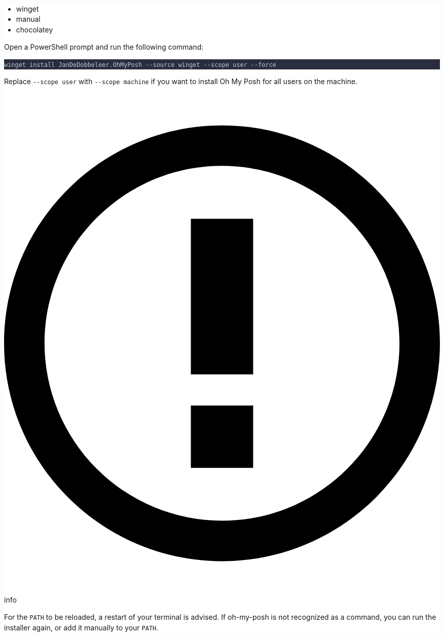 <div class="tabs-container tabList__CuJ"><ul role="tablist" aria-orientation="horizontal" class="tabs"><li role="tab" tabindex="0" aria-selected="true" class="tabs__item tabItem_LNqP tabs__item--active">winget</li><li role="tab" tabindex="-1" aria-selected="false" class="tabs__item tabItem_LNqP">manual</li><li role="tab" tabindex="-1" aria-selected="false" class="tabs__item tabItem_LNqP">chocolatey</li></ul><div class="margin-top--md"><div role="tabpanel" class="tabItem_Ymn6"><p>Open a PowerShell prompt and run the following command:</p><div class="language-powershell codeBlockContainer_Ckt0 theme-code-block" style="--prism-color:#bfc7d5;--prism-background-color:#292d3e"><div class="codeBlockContent_QJqH"><pre tabindex="0" class="prism-code language-powershell codeBlock_bY9V thin-scrollbar" style="color:#bfc7d5;background-color:#292d3e"><code class="codeBlockLines_e6Vv"><span class="token-line" style="color:#bfc7d5"><span class="token plain">winget install JanDeDobbeleer</span><span class="token punctuation" style="color:rgb(199, 146, 234)">.</span><span class="token plain">OhMyPosh </span><span class="token operator" style="color:rgb(137, 221, 255)">--</span><span class="token plain">source winget </span><span class="token operator" style="color:rgb(137, 221, 255)">--</span><span class="token plain">scope user </span><span class="token operator" style="color:rgb(137, 221, 255)">--</span><span class="token plain">force</span><br></span></code></pre></div></div><p>Replace <code>--scope user</code> with <code>--scope machine</code> if you want to install Oh My Posh for all users on the machine.</p></div><div role="tabpanel" class="tabItem_Ymn6" hidden=""><p>Open a PowerShell prompt and run the following command:</p><div class="language-powershell codeBlockContainer_Ckt0 theme-code-block" style="--prism-color:#bfc7d5;--prism-background-color:#292d3e"><div class="codeBlockContent_QJqH"><pre tabindex="0" class="prism-code language-powershell codeBlock_bY9V thin-scrollbar" style="color:#bfc7d5;background-color:#292d3e"><code class="codeBlockLines_e6Vv"><span class="token-line" style="color:#bfc7d5"><span class="token function" style="color:rgb(130, 170, 255)">Set-ExecutionPolicy</span><span class="token plain"> Bypass </span><span class="token operator" style="color:rgb(137, 221, 255)">-</span><span class="token plain">Scope </span><span class="token keyword" style="font-style:italic">Process</span><span class="token plain"> </span><span class="token operator" style="color:rgb(137, 221, 255)">-</span><span class="token plain">Force</span><span class="token punctuation" style="color:rgb(199, 146, 234)">;</span><span class="token plain"> </span><span class="token function" style="color:rgb(130, 170, 255)">Invoke-Expression</span><span class="token plain"> </span><span class="token punctuation" style="color:rgb(199, 146, 234)">(</span><span class="token punctuation" style="color:rgb(199, 146, 234)">(</span><span class="token function" style="color:rgb(130, 170, 255)">New-Object</span><span class="token plain"> System</span><span class="token punctuation" style="color:rgb(199, 146, 234)">.</span><span class="token plain">Net</span><span class="token punctuation" style="color:rgb(199, 146, 234)">.</span><span class="token plain">WebClient</span><span class="token punctuation" style="color:rgb(199, 146, 234)">)</span><span class="token punctuation" style="color:rgb(199, 146, 234)">.</span><span class="token plain">DownloadString</span><span class="token punctuation" style="color:rgb(199, 146, 234)">(</span><span class="token string" style="color:rgb(195, 232, 141)">&#x27;https://ohmyposh.dev/install.ps1&#x27;</span><span class="token punctuation" style="color:rgb(199, 146, 234)">)</span><span class="token punctuation" style="color:rgb(199, 146, 234)">)</span><br></span></code></pre></div></div></div><div role="tabpanel" class="tabItem_Ymn6" hidden=""><div class="theme-admonition theme-admonition-info admonition_xJq3 alert alert--info"><div class="admonitionHeading_Gvgb"><span class="admonitionIcon_Rf37"><svg viewBox="0 0 14 16"><path fill-rule="evenodd" d="M7 2.3c3.14 0 5.7 2.56 5.7 5.7s-2.56 5.7-5.7 5.7A5.71 5.71 0 0 1 1.3 8c0-3.14 2.56-5.7 5.7-5.7zM7 1C3.14 1 0 4.14 0 8s3.14 7 7 7 7-3.14 7-7-3.14-7-7-7zm1 3H6v5h2V4zm0 6H6v2h2v-2z"></path></svg></span>info</div><div class="admonitionContent_BuS1"><p>The chocolatey package is maintained by the community and might not be up to date.
In case of issues, please contact the <a href="https://github.com/digitalcoyote/chocolatey-packages" target="_blank" rel="noopener noreferrer">maintainer</a>.</p></div></div><p>Open a PowerShell prompt and run the following command:</p><div class="language-powershell codeBlockContainer_Ckt0 theme-code-block" style="--prism-color:#bfc7d5;--prism-background-color:#292d3e"><div class="codeBlockContent_QJqH"><pre tabindex="0" class="prism-code language-powershell codeBlock_bY9V thin-scrollbar" style="color:#bfc7d5;background-color:#292d3e"><code class="codeBlockLines_e6Vv"><span class="token-line" style="color:#bfc7d5"><span class="token plain">choco install oh-my-posh</span><br></span></code></pre></div></div></div></div></div>
<div class="theme-admonition theme-admonition-info admonition_xJq3 alert alert--info"><div class="admonitionHeading_Gvgb"><span class="admonitionIcon_Rf37"><svg viewBox="0 0 14 16"><path fill-rule="evenodd" d="M7 2.3c3.14 0 5.7 2.56 5.7 5.7s-2.56 5.7-5.7 5.7A5.71 5.71 0 0 1 1.3 8c0-3.14 2.56-5.7 5.7-5.7zM7 1C3.14 1 0 4.14 0 8s3.14 7 7 7 7-3.14 7-7-3.14-7-7-7zm1 3H6v5h2V4zm0 6H6v2h2v-2z"></path></svg></span>info</div><div class="admonitionContent_BuS1"><p>For the <code>PATH</code> to be reloaded, a restart of your terminal is advised.
If oh-my-posh is not recognized as a command, you can run the installer again, or add it manually to your <code>PATH</code>.